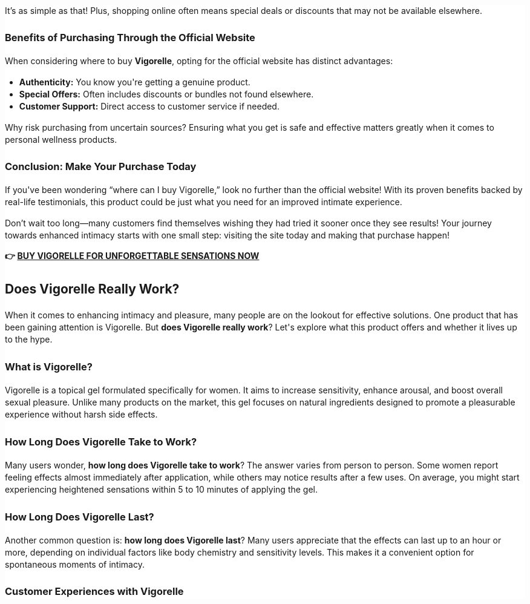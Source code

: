 It’s as simple as that! Plus, shopping online often means special deals or discounts that may not be available elsewhere.

### Benefits of Purchasing Through the Official Website

When considering where to buy **Vigorelle**, opting for the official website has distinct advantages:

- **Authenticity:** You know you're getting a genuine product.
- **Special Offers:** Often includes discounts or bundles not found elsewhere.
- **Customer Support:** Direct access to customer service if needed.

Why risk purchasing from uncertain sources? Ensuring what you get is safe and effective matters greatly when it comes to personal wellness products.

### Conclusion: Make Your Purchase Today

If you've been wondering “where can I buy Vigorelle,” look no further than the official website! With its proven benefits backed by real-life testimonials, this product could be just what you need for an improved intimate experience.

Don’t wait too long—many customers find themselves wishing they had tried it sooner once they see results! Your journey towards enhanced intimacy starts with one small step: visiting the site today and making that purchase happen!



**👉 [BUY VIGORELLE FOR UNFORGETTABLE SENSATIONS NOW](https://gchaffi.com/SsCEEkR4)**

## Does Vigorelle Really Work?

When it comes to enhancing intimacy and pleasure, many people are on the lookout for effective solutions. One product that has been gaining attention is Vigorelle. But **does Vigorelle really work**? Let's explore what this product offers and whether it lives up to the hype.

### What is Vigorelle?

Vigorelle is a topical gel formulated specifically for women. It aims to increase sensitivity, enhance arousal, and boost overall sexual pleasure. Unlike many products on the market, this gel focuses on natural ingredients designed to promote a pleasurable experience without harsh side effects.

### How Long Does Vigorelle Take to Work?

Many users wonder, **how long does Vigorelle take to work**? The answer varies from person to person. Some women report feeling effects almost immediately after application, while others may notice results after a few uses. On average, you might start experiencing heightened sensations within 5 to 10 minutes of applying the gel. 

### How Long Does Vigorelle Last?

Another common question is: **how long does Vigorelle last**? Many users appreciate that the effects can last up to an hour or more, depending on individual factors like body chemistry and sensitivity levels. This makes it a convenient option for spontaneous moments of intimacy.

### Customer Experiences with Vigorelle
